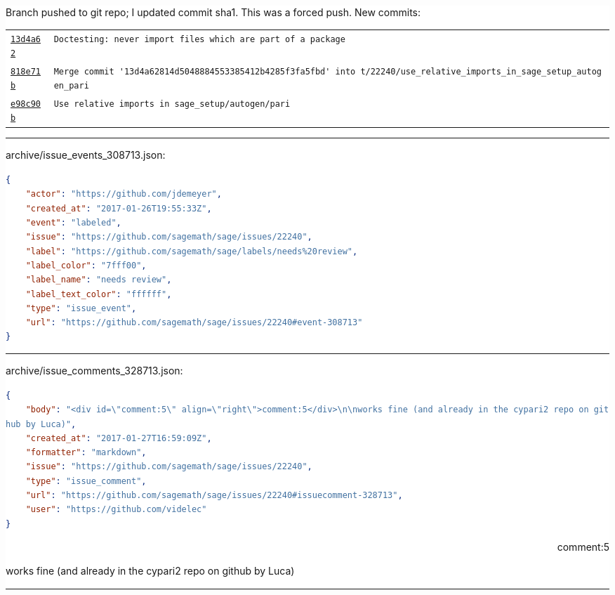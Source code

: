 <div id="comment:3"></div>

Branch pushed to git repo; I updated commit sha1. This was a forced push. New commits:
<table><tr><td><a href="https://github.com/sagemath/sagetrac-mirror/commit/13d4a62814d5048884553385412b4285f3fa5fbd"><code>13d4a62</code></a></td><td><code>Doctesting: never import files which are part of a package</code></td></tr><tr><td><a href="https://github.com/sagemath/sagetrac-mirror/commit/818e71b67d9090c3969d8d75e1732ffd1236ca41"><code>818e71b</code></a></td><td><code>Merge commit '13d4a62814d5048884553385412b4285f3fa5fbd' into t/22240/use_relative_imports_in_sage_setup_autogen_pari</code></td></tr><tr><td><a href="https://github.com/sagemath/sagetrac-mirror/commit/e98c90b0ce51ba75d8d15aecb6e64149912f1c14"><code>e98c90b</code></a></td><td><code>Use relative imports in sage_setup/autogen/pari</code></td></tr></table>




---

archive/issue_events_308713.json:
```json
{
    "actor": "https://github.com/jdemeyer",
    "created_at": "2017-01-26T19:55:33Z",
    "event": "labeled",
    "issue": "https://github.com/sagemath/sage/issues/22240",
    "label": "https://github.com/sagemath/sage/labels/needs%20review",
    "label_color": "7fff00",
    "label_name": "needs review",
    "label_text_color": "ffffff",
    "type": "issue_event",
    "url": "https://github.com/sagemath/sage/issues/22240#event-308713"
}
```



---

archive/issue_comments_328713.json:
```json
{
    "body": "<div id=\"comment:5\" align=\"right\">comment:5</div>\n\nworks fine (and already in the cypari2 repo on github by Luca)",
    "created_at": "2017-01-27T16:59:09Z",
    "formatter": "markdown",
    "issue": "https://github.com/sagemath/sage/issues/22240",
    "type": "issue_comment",
    "url": "https://github.com/sagemath/sage/issues/22240#issuecomment-328713",
    "user": "https://github.com/videlec"
}
```

<div id="comment:5" align="right">comment:5</div>

works fine (and already in the cypari2 repo on github by Luca)



---
